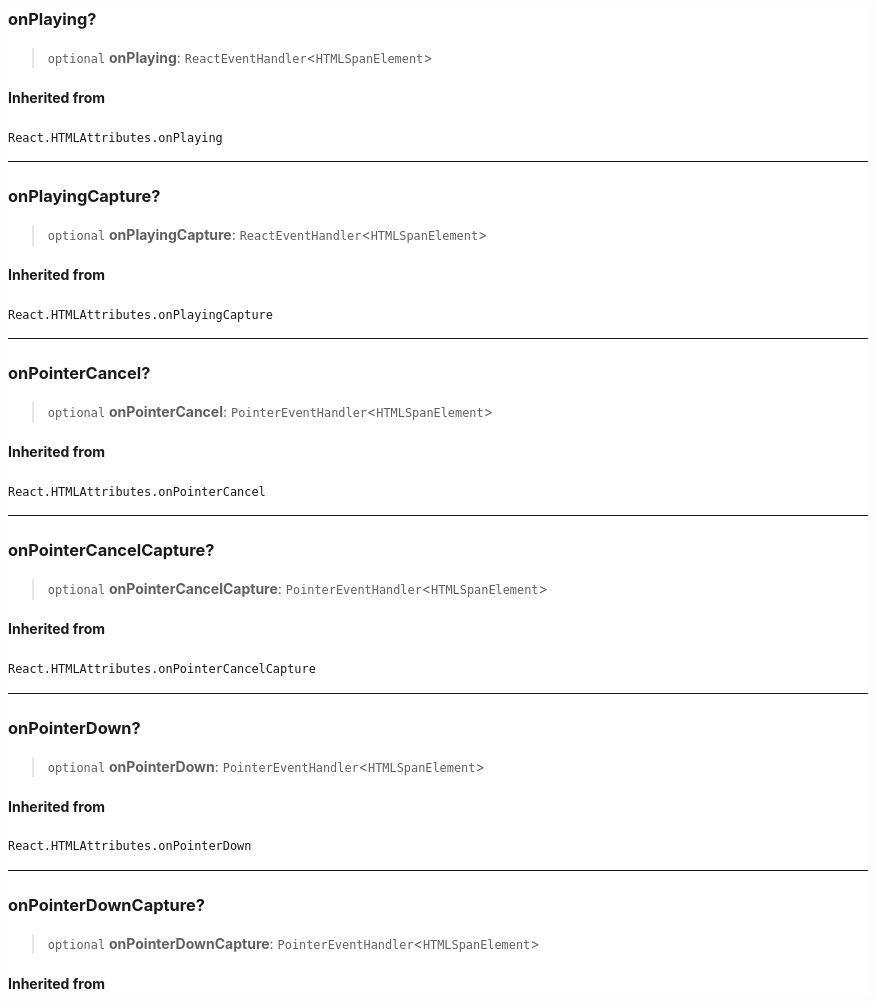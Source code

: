 ### onPlaying?

> `optional` **onPlaying**: `ReactEventHandler`\<`HTMLSpanElement`\>

#### Inherited from

`React.HTMLAttributes.onPlaying`

***

### onPlayingCapture?

> `optional` **onPlayingCapture**: `ReactEventHandler`\<`HTMLSpanElement`\>

#### Inherited from

`React.HTMLAttributes.onPlayingCapture`

***

### onPointerCancel?

> `optional` **onPointerCancel**: `PointerEventHandler`\<`HTMLSpanElement`\>

#### Inherited from

`React.HTMLAttributes.onPointerCancel`

***

### onPointerCancelCapture?

> `optional` **onPointerCancelCapture**: `PointerEventHandler`\<`HTMLSpanElement`\>

#### Inherited from

`React.HTMLAttributes.onPointerCancelCapture`

***

### onPointerDown?

> `optional` **onPointerDown**: `PointerEventHandler`\<`HTMLSpanElement`\>

#### Inherited from

`React.HTMLAttributes.onPointerDown`

***

### onPointerDownCapture?

> `optional` **onPointerDownCapture**: `PointerEventHandler`\<`HTMLSpanElement`\>

#### Inherited from
